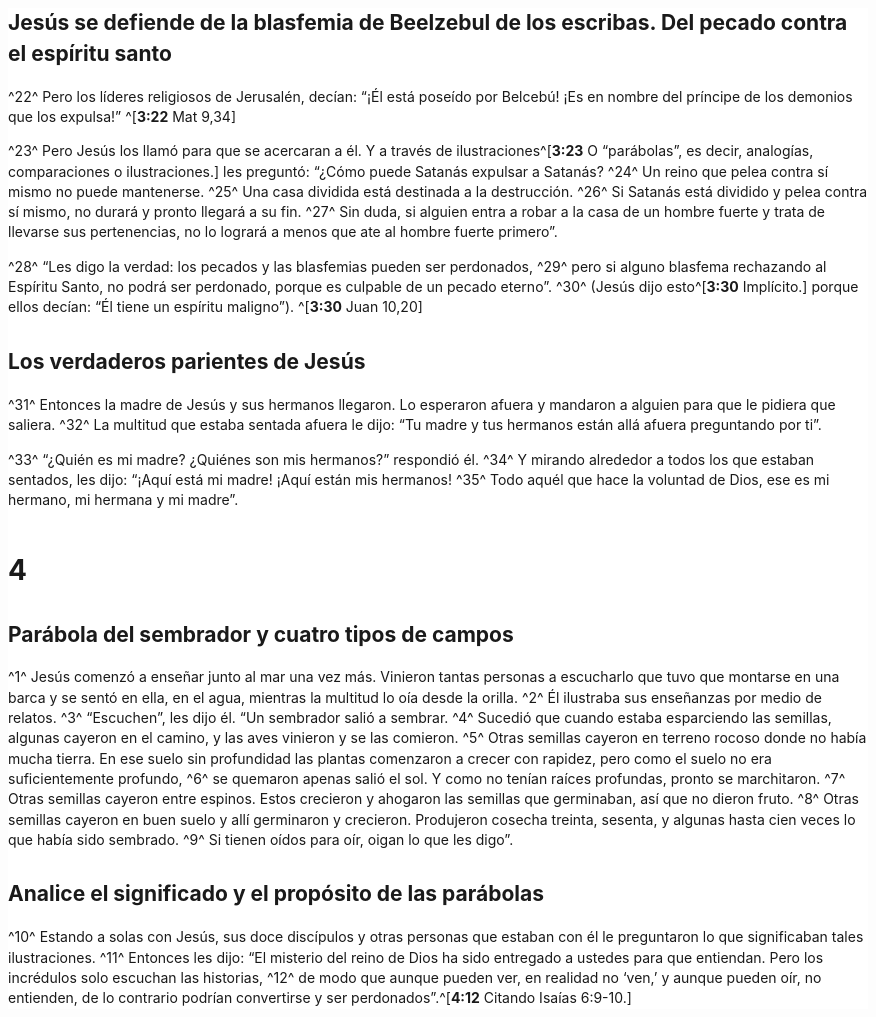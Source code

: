 
## Jesús se defiende de la blasfemia de Beelzebul de los escribas. Del pecado contra el espíritu santo
^22^ Pero los líderes religiosos de Jerusalén, decían: “¡Él está poseído por Belcebú! ¡Es en nombre del príncipe de los demonios que los expulsa!” ^[**3:22** Mat 9,34] 


^23^ Pero Jesús los llamó para que se acercaran a él. Y a través de ilustraciones^[**3:23** O “parábolas”, es decir, analogías, comparaciones o ilustraciones.] les preguntó: “¿Cómo puede Satanás expulsar a Satanás? ^24^ Un reino que pelea contra sí mismo no puede mantenerse. ^25^ Una casa dividida está destinada a la destrucción. ^26^ Si Satanás está dividido y pelea contra sí mismo, no durará y pronto llegará a su fin. ^27^ Sin duda, si alguien entra a robar a la casa de un hombre fuerte y trata de llevarse sus pertenencias, no lo logrará a menos que ate al hombre fuerte primero”. 


^28^ “Les digo la verdad: los pecados y las blasfemias pueden ser perdonados, ^29^ pero si alguno blasfema rechazando al Espíritu Santo, no podrá ser perdonado, porque es culpable de un pecado eterno”. ^30^ (Jesús dijo esto^[**3:30** Implícito.] porque ellos decían: “Él tiene un espíritu maligno”). ^[**3:30** Juan 10,20] 
 

## Los verdaderos parientes de Jesús
^31^ Entonces la madre de Jesús y sus hermanos llegaron. Lo esperaron afuera y mandaron a alguien para que le pidiera que saliera. ^32^ La multitud que estaba sentada afuera le dijo: “Tu madre y tus hermanos están allá afuera preguntando por ti”. 

^33^ “¿Quién es mi madre? ¿Quiénes son mis hermanos?” respondió él. ^34^ Y mirando alrededor a todos los que estaban sentados, les dijo: “¡Aquí está mi madre! ¡Aquí están mis hermanos! ^35^ Todo aquél que hace la voluntad de Dios, ese es mi hermano, mi hermana y mi madre”. 

# 4 
## Parábola del sembrador y cuatro tipos de campos
^1^ Jesús comenzó a enseñar junto al mar una vez más. Vinieron tantas personas a escucharlo que tuvo que montarse en una barca y se sentó en ella, en el agua, mientras la multitud lo oía desde la orilla. ^2^ Él ilustraba sus enseñanzas por medio de relatos. ^3^ “Escuchen”, les dijo él. “Un sembrador salió a sembrar. ^4^ Sucedió que cuando estaba esparciendo las semillas, algunas cayeron en el camino, y las aves vinieron y se las comieron. ^5^ Otras semillas cayeron en terreno rocoso donde no había mucha tierra. En ese suelo sin profundidad las plantas comenzaron a crecer con rapidez, pero como el suelo no era suficientemente profundo, ^6^ se quemaron apenas salió el sol. Y como no tenían raíces profundas, pronto se marchitaron. ^7^ Otras semillas cayeron entre espinos. Estos crecieron y ahogaron las semillas que germinaban, así que no dieron fruto. ^8^ Otras semillas cayeron en buen suelo y allí germinaron y crecieron. Produjeron cosecha treinta, sesenta, y algunas hasta cien veces lo que había sido sembrado. ^9^ Si tienen oídos para oír, oigan lo que les digo”. 

## Analice el significado y el propósito de las parábolas
^10^ Estando a solas con Jesús, sus doce discípulos y otras personas que estaban con él le preguntaron lo que significaban tales ilustraciones. ^11^ Entonces les dijo: “El misterio del reino de Dios ha sido entregado a ustedes para que entiendan. Pero los incrédulos solo escuchan las historias, ^12^ de modo que aunque pueden ver, en realidad no ‘ven,’ y aunque pueden oír, no entienden, de lo contrario podrían convertirse y ser perdonados”.^[**4:12** Citando Isaías 6:9-10.] 
